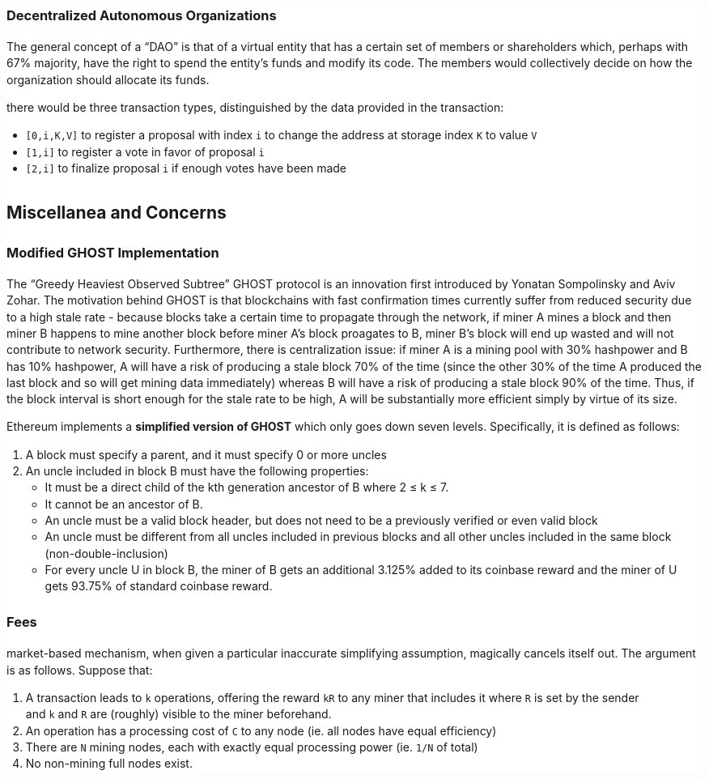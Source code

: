 ### Decentralized Autonomous Organizations

The general concept of a “DAO” is that of a virtual entity that has a certain set of members or shareholders which, perhaps with 67% majority, have the right to spend the entity’s funds and modify its code. The members would collectively decide on how the organization should allocate its funds.

there would be three transaction types, distinguished by the data provided in the transaction:

- `[0,i,K,V]` to register a proposal with index `i` to change the address at storage index `K` to value `V`
- `[1,i]` to register a vote in favor of proposal `i`
- `[2,i]` to finalize proposal `i` if enough votes have been made

## Miscellanea and Concerns

### Modified GHOST Implementation

The “Greedy Heaviest Observed Subtree” GHOST protocol is an innovation first introduced by Yonatan Sompolinsky and Aviv Zohar. The motivation behind GHOST is that blockchains with fast confirmation times currently suffer from reduced security due to a high stale rate - because blocks take a certain time to propagate through the network, if miner A mines a block and then miner B happens to mine another block before miner A’s block proagates to B, miner B’s block will end up wasted and will not contribute to network security. Furthermore, there is centralization issue: if miner A is a mining pool with 30% hashpower and B has 10% hashpower, A will have a risk of producing a stale block 70% of the time (since the other 30% of the time A produced the last block and so will get mining data immediately) whereas B will have a risk of producing a stale block 90% of the time. Thus, if the block interval is short enough for the stale rate to be high, A will be substantially more efficient simply by virtue of its size.

Ethereum implements a **simplified version of GHOST** which only goes down seven levels. Specifically, it is defined as follows:

1. A block must specify a parent, and it must specify 0 or more uncles
2. An uncle included in block B must have the following properties:
    - It must be a direct child of the kth generation ancestor of B where 2 ≤ k ≤ 7.
    - It cannot be an ancestor of B.
    - An uncle must be a valid block header, but does not need to be a previously verified or even valid block
    - An uncle must be different from all uncles included in previous blocks and all other uncles included in the same block (non-double-inclusion)
    - For every uncle U in block B, the miner of B gets an additional 3.125% added to its coinbase reward and the miner of U gets 93.75% of standard coinbase reward.

### Fees

market-based mechanism, when given a particular inaccurate simplifying assumption, magically cancels itself out. The argument is as follows. Suppose that:

1. A transaction leads to `k` operations, offering the reward `kR` to any miner that includes it where `R` is set by the sender and `k` and `R` are (roughly) visible to the miner beforehand.
2. An operation has a processing cost of `C` to any node (ie. all nodes have equal efficiency)
3. There are `N` mining nodes, each with exactly equal processing power (ie. `1/N` of total)
4. No non-mining full nodes exist.
